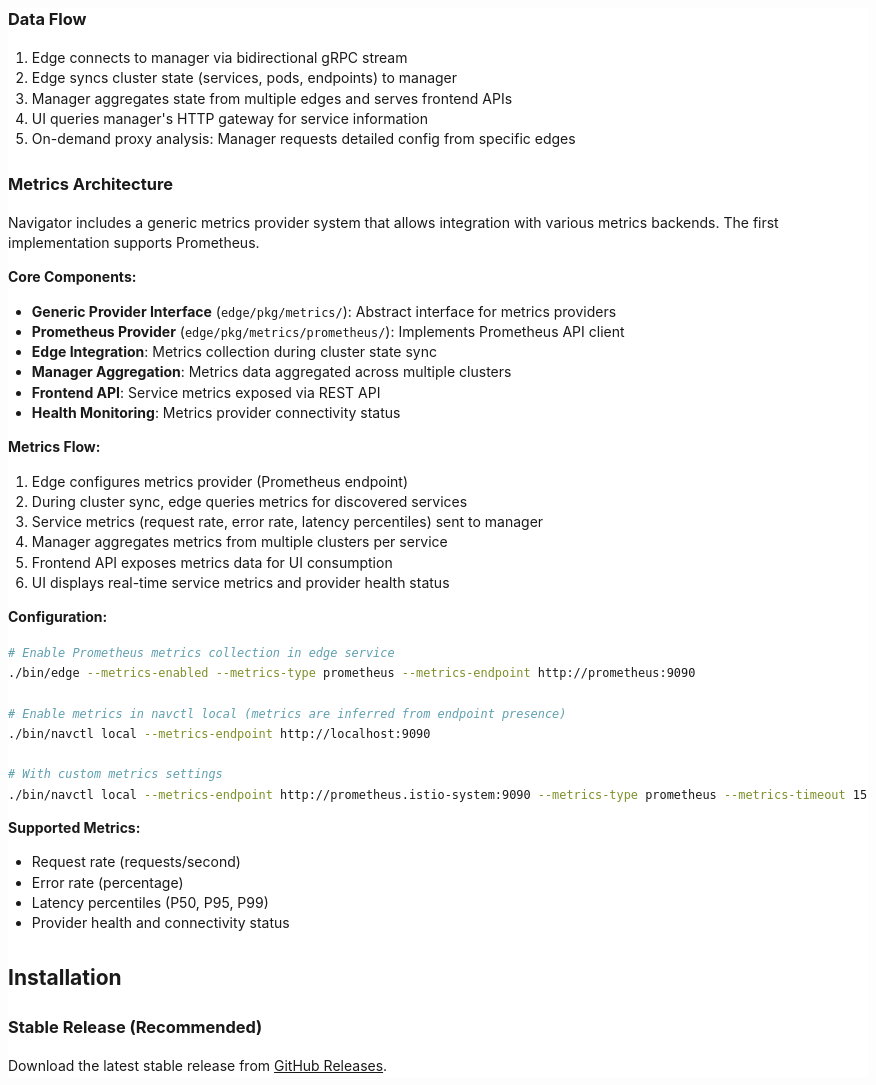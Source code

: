### Data Flow
1. Edge connects to manager via bidirectional gRPC stream
2. Edge syncs cluster state (services, pods, endpoints) to manager
3. Manager aggregates state from multiple edges and serves frontend APIs
4. UI queries manager's HTTP gateway for service information
5. On-demand proxy analysis: Manager requests detailed config from specific edges

### Metrics Architecture

Navigator includes a generic metrics provider system that allows integration with various metrics backends. The first implementation supports Prometheus.

**Core Components:**
- **Generic Provider Interface** (`edge/pkg/metrics/`): Abstract interface for metrics providers
- **Prometheus Provider** (`edge/pkg/metrics/prometheus/`): Implements Prometheus API client
- **Edge Integration**: Metrics collection during cluster state sync
- **Manager Aggregation**: Metrics data aggregated across multiple clusters
- **Frontend API**: Service metrics exposed via REST API
- **Health Monitoring**: Metrics provider connectivity status

**Metrics Flow:**
1. Edge configures metrics provider (Prometheus endpoint)
2. During cluster sync, edge queries metrics for discovered services
3. Service metrics (request rate, error rate, latency percentiles) sent to manager
4. Manager aggregates metrics from multiple clusters per service
5. Frontend API exposes metrics data for UI consumption
6. UI displays real-time service metrics and provider health status

**Configuration:**
```bash
# Enable Prometheus metrics collection in edge service
./bin/edge --metrics-enabled --metrics-type prometheus --metrics-endpoint http://prometheus:9090

# Enable metrics in navctl local (metrics are inferred from endpoint presence)
./bin/navctl local --metrics-endpoint http://localhost:9090

# With custom metrics settings
./bin/navctl local --metrics-endpoint http://prometheus.istio-system:9090 --metrics-type prometheus --metrics-timeout 15
```

**Supported Metrics:**
- Request rate (requests/second)
- Error rate (percentage)
- Latency percentiles (P50, P95, P99)
- Provider health and connectivity status

## Installation

### Stable Release (Recommended)
Download the latest stable release from [GitHub Releases](https://github.com/liamawhite/navigator/releases/latest).
